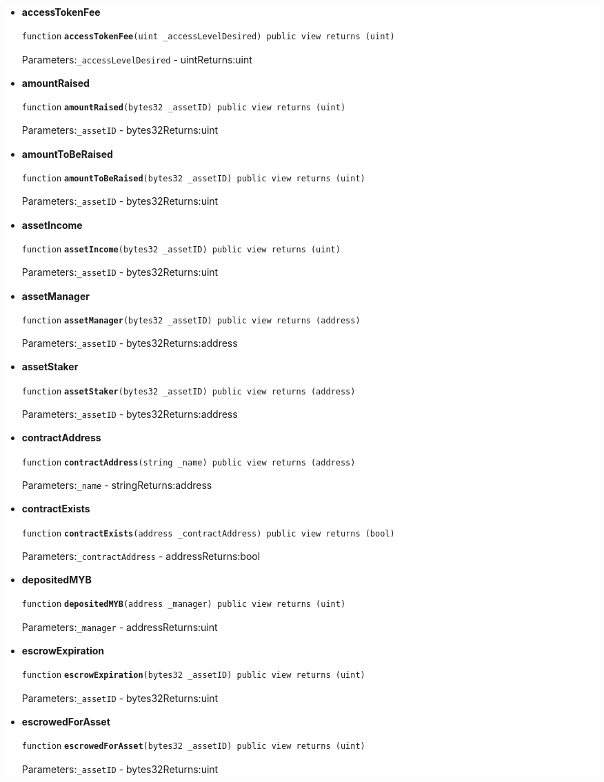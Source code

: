 * **accessTokenFee**

  `function` **`accessTokenFee`**`(uint _accessLevelDesired) public view returns (uint)`

  Parameters:`_accessLevelDesired` - uintReturns:uint

* **amountRaised**

  `function` **`amountRaised`**`(bytes32 _assetID) public view returns (uint)`

  Parameters:`_assetID` - bytes32Returns:uint

* **amountToBeRaised**

  `function` **`amountToBeRaised`**`(bytes32 _assetID) public view returns (uint)`

  Parameters:`_assetID` - bytes32Returns:uint

* **assetIncome**

  `function` **`assetIncome`**`(bytes32 _assetID) public view returns (uint)`

  Parameters:`_assetID` - bytes32Returns:uint

* **assetManager**

  `function` **`assetManager`**`(bytes32 _assetID) public view returns (address)`

  Parameters:`_assetID` - bytes32Returns:address

* **assetStaker**

  `function` **`assetStaker`**`(bytes32 _assetID) public view returns (address)`

  Parameters:`_assetID` - bytes32Returns:address

* **contractAddress**

  `function` **`contractAddress`**`(string _name) public view returns (address)`

  Parameters:`_name` - stringReturns:address

* **contractExists**

  `function` **`contractExists`**`(address _contractAddress) public view returns (bool)`

  Parameters:`_contractAddress` - addressReturns:bool

* **depositedMYB**

  `function` **`depositedMYB`**`(address _manager) public view returns (uint)`

  Parameters:`_manager` - addressReturns:uint

* **escrowExpiration**

  `function` **`escrowExpiration`**`(bytes32 _assetID) public view returns (uint)`

  Parameters:`_assetID` - bytes32Returns:uint

* **escrowedForAsset**

  `function` **`escrowedForAsset`**`(bytes32 _assetID) public view returns (uint)`

  Parameters:`_assetID` - bytes32Returns:uint
